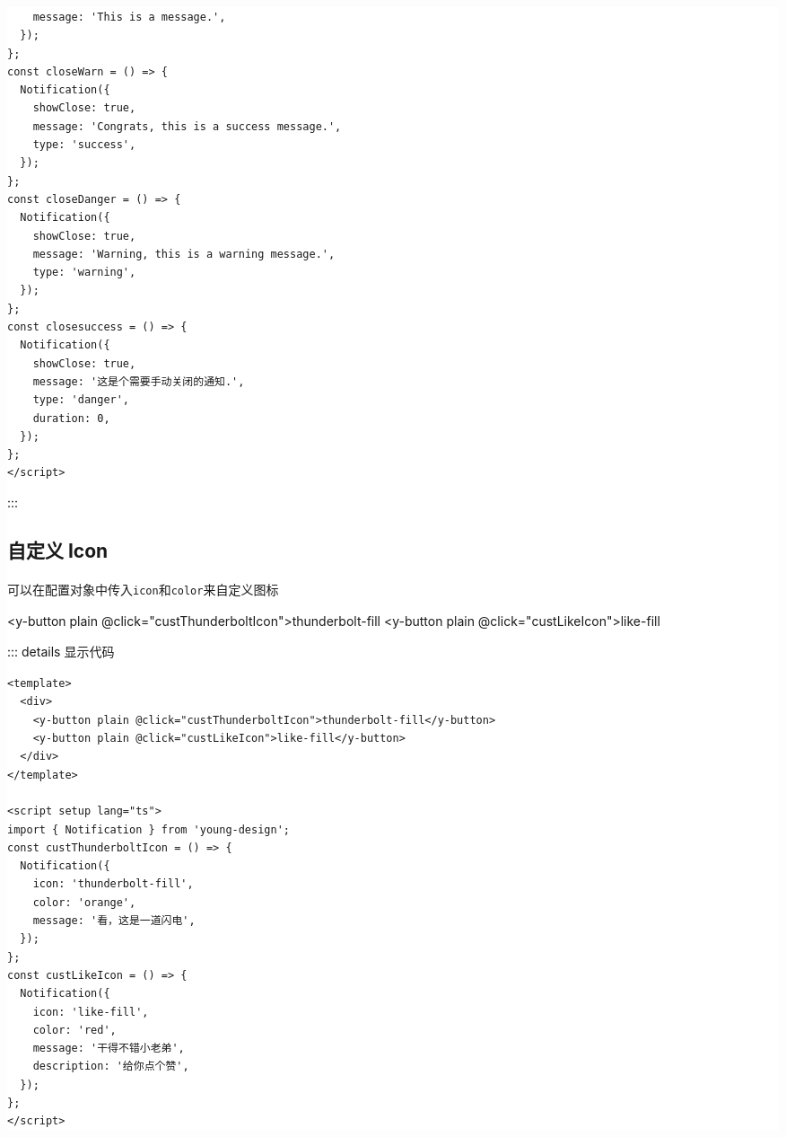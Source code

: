 ```vue
    message: 'This is a message.',
  });
};
const closeWarn = () => {
  Notification({
    showClose: true,
    message: 'Congrats, this is a success message.',
    type: 'success',
  });
};
const closeDanger = () => {
  Notification({
    showClose: true,
    message: 'Warning, this is a warning message.',
    type: 'warning',
  });
};
const closesuccess = () => {
  Notification({
    showClose: true,
    message: '这是个需要手动关闭的通知.',
    type: 'danger',
    duration: 0,
  });
};
</script>
```

:::

## 自定义 Icon

可以在配置对象中传入`icon`和`color`来自定义图标

<y-button plain @click="custThunderboltIcon">thunderbolt-fill</y-button>
<y-button plain @click="custLikeIcon">like-fill</y-button>

::: details 显示代码

```vue
<template>
  <div>
    <y-button plain @click="custThunderboltIcon">thunderbolt-fill</y-button>
    <y-button plain @click="custLikeIcon">like-fill</y-button>
  </div>
</template>

<script setup lang="ts">
import { Notification } from 'young-design';
const custThunderboltIcon = () => {
  Notification({
    icon: 'thunderbolt-fill',
    color: 'orange',
    message: '看，这是一道闪电',
  });
};
const custLikeIcon = () => {
  Notification({
    icon: 'like-fill',
    color: 'red',
    message: '干得不错小老弟',
    description: '给你点个赞',
  });
};
</script>
```